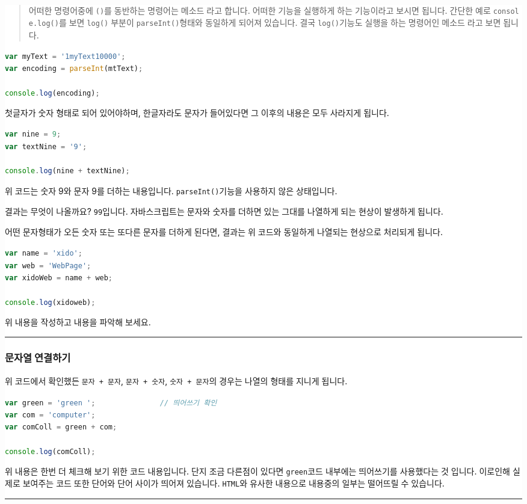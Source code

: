 > 어떠한 명령어중에 `()`를 동반하는 명령어는 메소드 라고 합니다. 
> 어떠한 기능을 실행하게 하는 기능이라고 보시면 됩니다.
> 간단한 예로 `console.log()`를 보면 `log()` 부분이 `parseInt()`형태와 동일하게 되어져 있습니다.
> 결국 `log()`기능도 실행을 하는 명령어인 메소드 라고 보면 됩니다.



```javascript
var myText = '1myText10000';
var encoding = parseInt(mtText);

console.log(encoding);
```

첫글자가 숫자 형태로 되어 있어야하며, 
한글자라도 문자가 들어있다면 그 이후의 내용은 모두 사라지게 됩니다.

```javascript
var nine = 9;
var textNine = '9';

console.log(nine + textNine);
```

위 코드는 숫자 9와 문자 9를 더하는 내용입니다.
`parseInt()`기능을 사용하지 않은 상태입니다.

결과는 무엇이 나올까요? `99`입니다.
자바스크립트는 문자와 숫자를 더하면 있는 그대를 나열하게 되는 현상이 발생하게 됩니다.

어떤 문자형태가 오든 숫자 또는 또다른 문자를 더하게 된다면, 
결과는 위 코드와 동일하게 나열되는 현상으로 처리되게 됩니다.

```javascript
var name = 'xido';
var web = 'WebPage';
var xidoWeb = name + web;

console.log(xidoweb);
```

위 내용을 작성하고 내용을 파악해 보세요.

---

### 문자열 연결하기

위 코드에서 확인했든 `문자 + 문자`, `문자 + 숫자`, `숫자 + 문자`의 경우는 
나열의 형태를 지니게 됩니다.

```javascript
var green = 'green ';				// 띄어쓰기 확인
var com = 'computer';
var comColl = green + com;

console.log(comColl);
```

위 내용은 한번 더 체크해 보기 위한 코드 내용입니다.
단지 조금 다른점이 있다면 `green`코드 내부에는 띄어쓰기를 사용했다는 것 입니다.
이로인해 실제로 보여주는 코드 또한 단어와 단어 사이가 띄어져 있습니다.
`HTML`와 유사한 내용으로 내용중의 일부는 떨어뜨릴 수 있습니다.

---